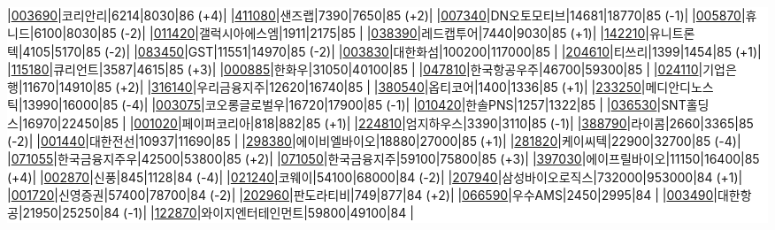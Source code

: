 |[003690](https://finance.daum.net/quotes/A003690)|코리안리|6214|8030|86 (+4)|
|[411080](https://finance.daum.net/quotes/A411080)|샌즈랩|7390|7650|85 (+2)|
|[007340](https://finance.daum.net/quotes/A007340)|DN오토모티브|14681|18770|85 (-1)|
|[005870](https://finance.daum.net/quotes/A005870)|휴니드|6100|8030|85 (-2)|
|[011420](https://finance.daum.net/quotes/A011420)|갤럭시아에스엠|1911|2175|85 |
|[038390](https://finance.daum.net/quotes/A038390)|레드캡투어|7440|9030|85 (+1)|
|[142210](https://finance.daum.net/quotes/A142210)|유니트론텍|4105|5170|85 (-2)|
|[083450](https://finance.daum.net/quotes/A083450)|GST|11551|14970|85 (-2)|
|[003830](https://finance.daum.net/quotes/A003830)|대한화섬|100200|117000|85 |
|[204610](https://finance.daum.net/quotes/A204610)|티쓰리|1399|1454|85 (+1)|
|[115180](https://finance.daum.net/quotes/A115180)|큐리언트|3587|4615|85 (+3)|
|[000885](https://finance.daum.net/quotes/A000885)|한화우|31050|40100|85 |
|[047810](https://finance.daum.net/quotes/A047810)|한국항공우주|46700|59300|85 |
|[024110](https://finance.daum.net/quotes/A024110)|기업은행|11670|14910|85 (+2)|
|[316140](https://finance.daum.net/quotes/A316140)|우리금융지주|12620|16740|85 |
|[380540](https://finance.daum.net/quotes/A380540)|옵티코어|1400|1336|85 (+1)|
|[233250](https://finance.daum.net/quotes/A233250)|메디안디노스틱|13990|16000|85 (-4)|
|[003075](https://finance.daum.net/quotes/A003075)|코오롱글로벌우|16720|17900|85 (-1)|
|[010420](https://finance.daum.net/quotes/A010420)|한솔PNS|1257|1322|85 |
|[036530](https://finance.daum.net/quotes/A036530)|SNT홀딩스|16970|22450|85 |
|[001020](https://finance.daum.net/quotes/A001020)|페이퍼코리아|818|882|85 (+1)|
|[224810](https://finance.daum.net/quotes/A224810)|엄지하우스|3390|3110|85 (-1)|
|[388790](https://finance.daum.net/quotes/A388790)|라이콤|2660|3365|85 (-2)|
|[001440](https://finance.daum.net/quotes/A001440)|대한전선|10937|11690|85 |
|[298380](https://finance.daum.net/quotes/A298380)|에이비엘바이오|18880|27000|85 (+1)|
|[281820](https://finance.daum.net/quotes/A281820)|케이씨텍|22900|32700|85 (-4)|
|[071055](https://finance.daum.net/quotes/A071055)|한국금융지주우|42500|53800|85 (+2)|
|[071050](https://finance.daum.net/quotes/A071050)|한국금융지주|59100|75800|85 (+3)|
|[397030](https://finance.daum.net/quotes/A397030)|에이프릴바이오|11150|16400|85 (+4)|
|[002870](https://finance.daum.net/quotes/A002870)|신풍|845|1128|84 (-4)|
|[021240](https://finance.daum.net/quotes/A021240)|코웨이|54100|68000|84 (-2)|
|[207940](https://finance.daum.net/quotes/A207940)|삼성바이오로직스|732000|953000|84 (+1)|
|[001720](https://finance.daum.net/quotes/A001720)|신영증권|57400|78700|84 (-2)|
|[202960](https://finance.daum.net/quotes/A202960)|판도라티비|749|877|84 (+2)|
|[066590](https://finance.daum.net/quotes/A066590)|우수AMS|2450|2995|84 |
|[003490](https://finance.daum.net/quotes/A003490)|대한항공|21950|25250|84 (-1)|
|[122870](https://finance.daum.net/quotes/A122870)|와이지엔터테인먼트|59800|49100|84 |